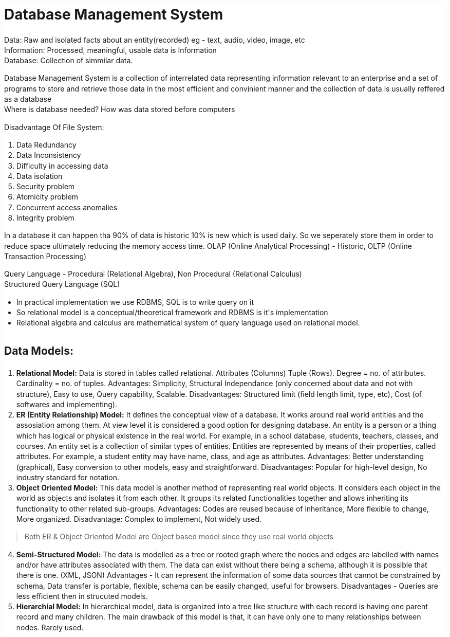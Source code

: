 # Database Management System

Data: Raw and isolated facts about an entity(recorded) eg - text, audio, video, image, etc<br>
Information: Processed, meaningful, usable data is Information<br>
Database: Collection of simmilar data.

Database Management System is a collection of interrelated data representing information relevant to an enterprise and a set of programs to store and retrieve those data in the most efficient and convinient manner and the collection of data is usually reffered as a database<br>
Where is database needed? How was data stored before computers

Disadvantage Of File System:
1) Data Redundancy
2) Data Inconsistency
3) Difficulty in accessing data
4) Data isolation
5) Security problem
6) Atomicity problem
7) Concurrent access anomalies
8) Integrity problem

In a database it can happen tha 90% of data is historic 10% is new which is used daily. So we seperately store them in order to reduce space ultimately reducing the memory access time. OLAP (Online Analytical Processing) - Historic, OLTP (Online Transaction Processing)

Query Language - Procedural (Relational Algebra), Non Procedural (Relational Calculus)<br>
Structured Query Language (SQL)
- In practical implementation we use RDBMS, SQL is to write query on it
- So relational model is a conceptual/theoretical framework and RDBMS is it's implementation
- Relational algebra and calculus are mathematical system of query language used on relational model.

## Data Models:
1) **Relational Model:** Data is stored in tables called relational. Attributes (Columns) Tuple (Rows). Degree = no. of attributes. Cardinality = no. of tuples. Advantages: Simplicity, Structural Independance (only concerned about data and not with structure), Easy to use, Query capability, Scalable. Disadvantages: Structured limit (field length limit, type, etc), Cost (of softwares and implementing).
2) **ER (Entity Relationship) Model:** It defines the conceptual view of a database. It works around real world entities and the assosiation among them. At view level it is considered a good option for designing database. An entity is a person or a thing which has logical or physical existence in the real world. For example, in a school database, students, teachers, classes, and courses. An entity set is a collection of similar types of entities. Entities are represented by means of their properties, called attributes. For example, a student entity may have name, class, and age as attributes. Advantages: Better understanding (graphical), Easy conversion to other models, easy and straightforward. Disadvantages: Popular for high-level design, No industry standard for notation.
3) **Object Oriented Model:** This data model is another method of representing real world objects. It considers each object in the world as objects and isolates it from each other. It groups its related functionalities together and allows inheriting its functionality to other related sub-groups. Advantages: Codes are reused because of inheritance, More flexible to change, More organized. Disadvantage: Complex to implement, Not widely used.
> Both ER & Object Oriented Model are Object based model since they use real world objects
4) **Semi-Structured Model:** The data is modelled as a tree or rooted graph where the nodes and edges are labelled with names and/or have attributes associated with them. The data can exist without there being a schema, although it is possible that there is one. (XML, JSON) Advantages - It can represent the information of some data sources that cannot be constrained by schema, Data transfer is portable, flexible, schema can be easily changed, useful for browsers. Disadvantages - Queries are less efficient then in strucuted models.
5) **Hierarchial Model:** In hierarchical model, data is organized into a tree like structure with each record is having one parent record and many children. The main drawback of this model is that, it can have only one to many relationships between nodes. Rarely used.